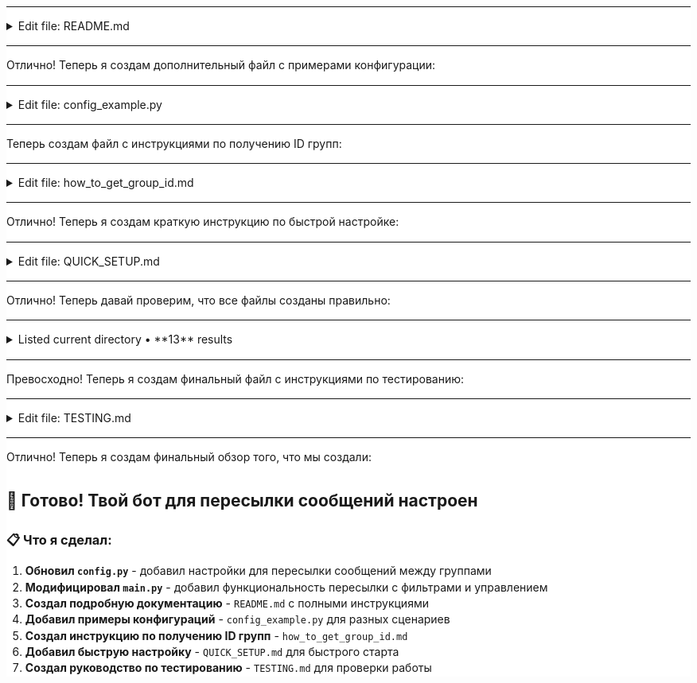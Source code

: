 
---

<details><summary>Edit file: README.md</summary></details>

---

Отлично! Теперь я создам дополнительный файл с примерами конфигурации:


---

<details><summary>Edit file: config_example.py</summary></details>

---

Теперь создам файл с инструкциями по получению ID групп:


---

<details><summary>Edit file: how_to_get_group_id.md</summary></details>

---

Отлично! Теперь я создам краткую инструкцию по быстрой настройке:


---

<details><summary>Edit file: QUICK_SETUP.md</summary></details>

---

Отлично! Теперь давай проверим, что все файлы созданы правильно:


---

<details><summary>Listed current directory • **13** results</summary></details>

---

Превосходно! Теперь я создам финальный файл с инструкциями по тестированию:


---

<details><summary>Edit file: TESTING.md</summary></details>

---

Отлично! Теперь я создам финальный обзор того, что мы создали:

## 🎉 Готово! Твой бот для пересылки сообщений настроен

### 📋 Что я сделал:

1. **Обновил `config.py`** - добавил настройки для пересылки сообщений между группами
2. **Модифицировал `main.py`** - добавил функциональность пересылки с фильтрами и управлением
3. **Создал подробную документацию** - `README.md` с полными инструкциями
4. **Добавил примеры конфигураций** - `config_example.py` для разных сценариев
5. **Создал инструкцию по получению ID групп** - `how_to_get_group_id.md`
6. **Добавил быструю настройку** - `QUICK_SETUP.md` для быстрого старта
7. **Создал руководство по тестированию** - `TESTING.md` для проверки работы

